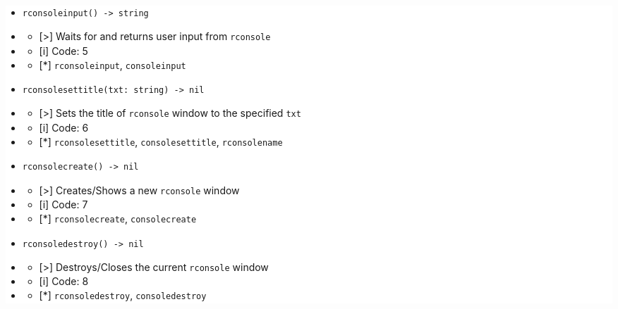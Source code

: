 - `rconsoleinput() -> string`

- - [>] Waits for and returns user input from `rconsole`

- - [i] Code: 5

- - [*] `rconsoleinput`, `consoleinput`

- `rconsolesettitle(txt: string) -> nil`

- - [>] Sets the title of `rconsole` window to the specified `txt`

- - [i] Code: 6

- - [*] `rconsolesettitle`, `consolesettitle`, `rconsolename`

- `rconsolecreate() -> nil`

- - [>] Creates/Shows a new `rconsole` window

- - [i] Code: 7

- - [*] `rconsolecreate`, `consolecreate`

- `rconsoledestroy() -> nil`

- - [>] Destroys/Closes the current `rconsole` window

- - [i] Code: 8

- - [*] `rconsoledestroy`, `consoledestroy`
